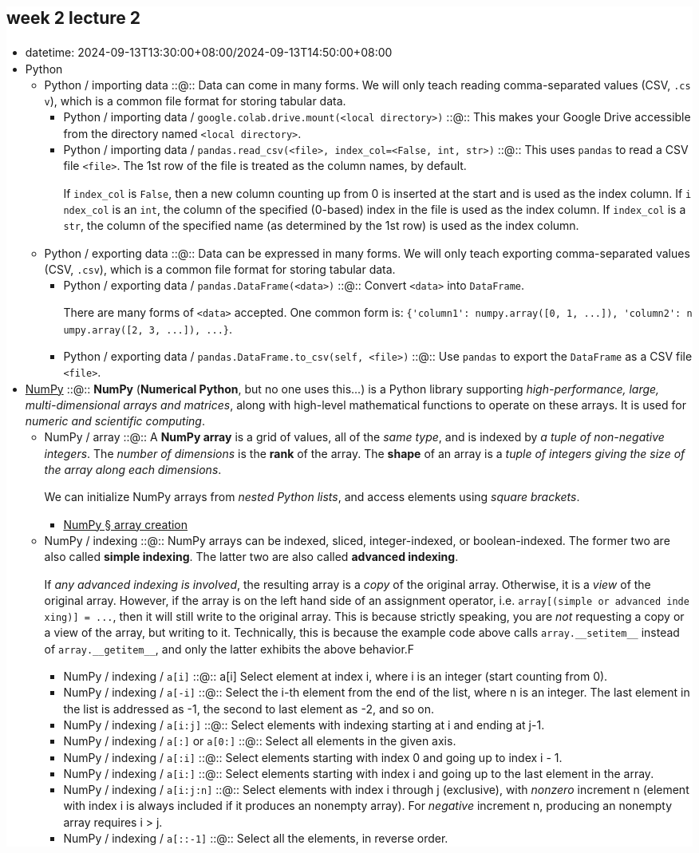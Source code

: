 ## week 2 lecture 2

- datetime: 2024-09-13T13:30:00+08:00/2024-09-13T14:50:00+08:00
- Python
  - Python / importing data ::@:: Data can come in many forms. We will only teach reading comma-separated values (CSV, `.csv`), which is a common file format for storing tabular data. 
    - Python / importing data / `google.colab.drive.mount(<local directory>)` ::@:: This makes your Google Drive accessible from the directory named `<local directory>`. <!--SR:!2025-11-11,294,350!2025-11-08,291,350-->
    - Python / importing data / `pandas.read_csv(<file>, index_col=<False, int, str>)` ::@:: This uses `pandas` to read a CSV file `<file>`. The 1st row of the file is treated as the column names, by default. <p> If `index_col` is `False`, then a new column counting up from 0 is inserted at the start and is used as the index column. If `index_col` is an `int`, the column of the specified (0-based) index in the file is used as the index column. If `index_col` is a `str`, the column of the specified name (as determined by the 1st row) is used as the index column. <!--SR:!2025-10-20,257,330!2027-10-10,810,332-->
  - Python / exporting data ::@:: Data can be expressed in many forms. We will only teach exporting comma-separated values (CSV, `.csv`), which is a common file format for storing tabular data. 
    - Python / exporting data / `pandas.DataFrame(<data>)` ::@:: Convert `<data>` into `DataFrame`. <p> There are many forms of `<data>` accepted. One common form is: `{'column1': numpy.array([0, 1, ...]), 'column2': numpy.array([2, 3, ...]), ...}`. <!--SR:!2028-10-09,1101,350!2025-10-21,273,332-->
    - Python / exporting data / `pandas.DataFrame.to_csv(self, <file>)` ::@:: Use `pandas` to export the `DataFrame` as a CSV file `<file>`. <!--SR:!2026-01-22,351,350!2028-10-19,1110,350-->
- [NumPy](../../../../general/NumPy.md) ::@:: __NumPy__ (__Numerical Python__, but no one uses this...) is a Python library supporting _high-performance, large, multi-dimensional arrays and matrices_, along with high-level mathematical functions to operate on these arrays. It is used for _numeric and scientific computing_. 
  - NumPy / array ::@:: A __NumPy array__ is a grid of values, all of the _same type_, and is indexed by _a tuple of non-negative integers_. The _number of dimensions_ is the __rank__ of the array. The __shape__ of an array is a _tuple of integers giving the size of the array along each dimensions_. <p> We can initialize NumPy arrays from _nested Python lists_, and access elements using _square brackets_. 
    - [NumPy § array creation](../../../NumPy/user%20guide/fundamentals/array%20creation.md)
  - NumPy / indexing ::@:: NumPy arrays can be indexed, sliced, integer-indexed, or boolean-indexed. The former two are also called __simple indexing__. The latter two are also called __advanced indexing__. <p> If _any advanced indexing is involved_, the resulting array is a _copy_ of the original array. Otherwise, it is a _view_ of the original array.  However, if the array is on the left hand side of an assignment operator, i.e. `array[(simple or advanced indexing)] = ...`, then it will still write to the original array. This is because strictly speaking, you are _not_ requesting a copy or a view of the array, but writing to it. Technically, this is because the example code above calls `array.__setitem__` instead of `array.__getitem__`, and only the latter exhibits the above behavior.F 
    - NumPy / indexing / `a[i]` ::@:: a[i] Select element at index i, where i is an integer (start counting from 0). <!--SR:!2026-01-07,339,350!2025-11-22,299,332-->
    - NumPy / indexing / `a[-i]` ::@:: Select the i-th element from the end of the list, where n is an integer. The last element in the list is addressed as -1, the second to last element as -2, and so on. <!--SR:!2026-01-16,346,350!2025-12-29,331,350-->
    - NumPy / indexing / `a[i:j]` ::@:: Select elements with indexing starting at i and ending at j-1. <!--SR:!2025-12-28,330,350!2025-12-19,322,350-->
    - NumPy / indexing / `a[:]` or `a[0:]` ::@:: Select all elements in the given axis. <!--SR:!2025-11-03,286,350!2029-01-10,1194,352-->
    - NumPy / indexing / `a[:i]` ::@:: Select elements starting with index 0 and going up to index i - 1. <!--SR:!2025-10-25,278,350!2025-10-24,277,350-->
    - NumPy / indexing / `a[i:]` ::@:: Select elements starting with index i and going up to the last element in the array. <!--SR:!2025-11-22,303,350!2025-12-31,333,350-->
    - NumPy / indexing / `a[i:j:n]` ::@:: Select elements with index i through j (exclusive), with _nonzero_ increment n (element with index i is always included if it produces an nonempty array). For _negative_ increment n, producing an nonempty array requires i > j. <!--SR:!2025-11-04,287,350!2028-09-11,1082,350-->
    - NumPy / indexing / `a[::-1]` ::@:: Select all the elements, in reverse order. <!--SR:!2029-01-04,1189,352!2025-10-24,276,332-->